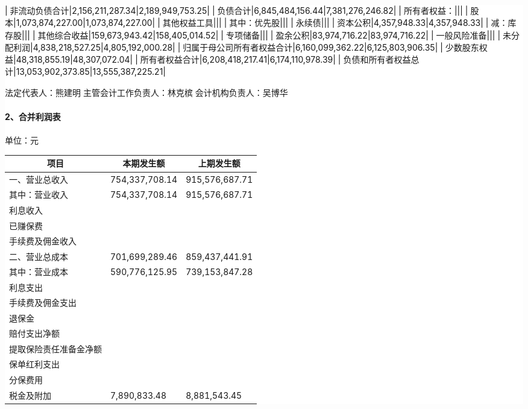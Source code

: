 | 非流动负债合计|2,156,211,287.34|2,189,949,753.25|
| 负债合计|6,845,484,156.44|7,381,276,246.82|
| 所有者权益：|||
| 股本|1,073,874,227.00|1,073,874,227.00|
| 其他权益工具|||
| 其中：优先股|||
| 永续债|||
| 资本公积|4,357,948.33|4,357,948.33|
| 减：库存股|||
| 其他综合收益|159,673,943.42|158,405,014.52|
| 专项储备|||
| 盈余公积|83,974,716.22|83,974,716.22|
| 一般风险准备|||
| 未分配利润|4,838,218,527.25|4,805,192,000.28|
| 归属于母公司所有者权益合计|6,160,099,362.22|6,125,803,906.35|
| 少数股东权益|48,318,855.19|48,307,072.04|
| 所有者权益合计|6,208,418,217.41|6,174,110,978.39|
| 负债和所有者权益总计|13,053,902,373.85|13,555,387,225.21|  

法定代表人：熊建明 主管会计工作负责人：林克槟 会计机构负责人：吴博华  

#### 2、合并利润表  

单位：元  

| 项目|本期发生额|上期发生额|
| ---|---|---|
| 一、营业总收入|754,337,708.14|915,576,687.71|
| 其中：营业收入|754,337,708.14|915,576,687.71|
| 利息收入|||
| 已赚保费|||
| 手续费及佣金收入|||
| 二、营业总成本|701,699,289.46|859,437,441.91|
| 其中：营业成本|590,776,125.95|739,153,847.28|
| 利息支出|||
| 手续费及佣金支出|||
| 退保金|||
| 赔付支出净额|||
| 提取保险责任准备金净额|||
| 保单红利支出|||
| 分保费用|||
| 税金及附加|7,890,833.48|8,881,543.45|